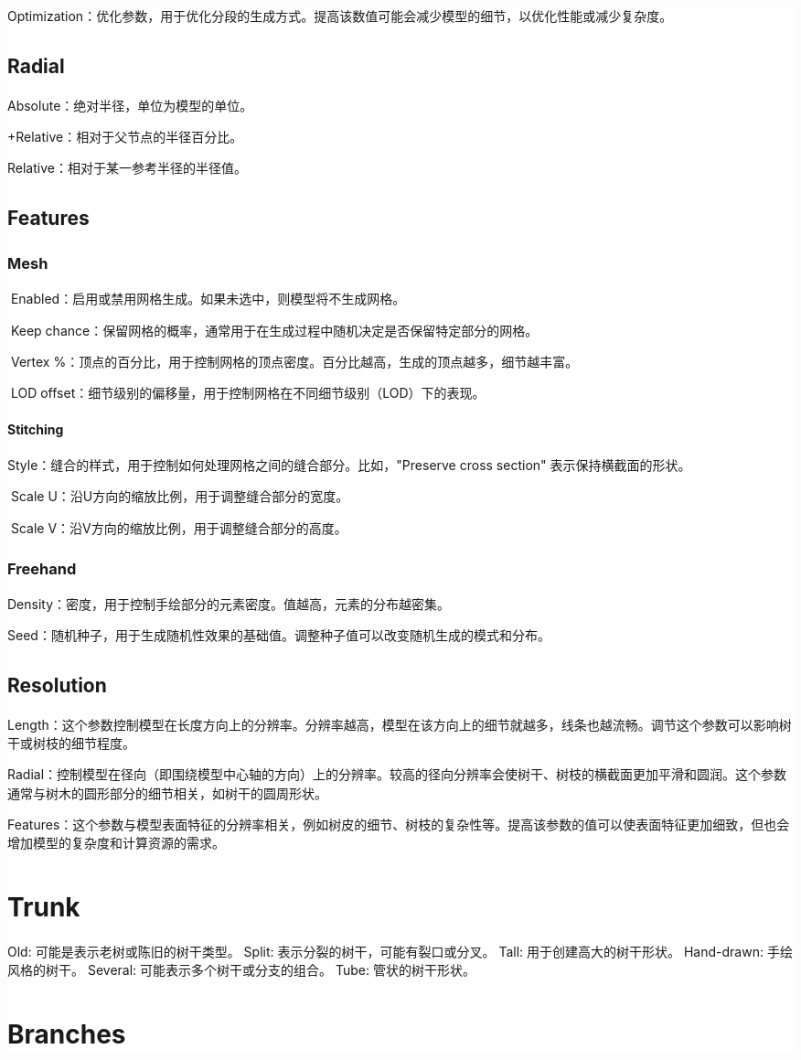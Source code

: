 Optimization：优化参数，用于优化分段的生成方式。提高该数值可能会减少模型的细节，以优化性能或减少复杂度。

## Radial

Absolute：绝对半径，单位为模型的单位。

+Relative：相对于父节点的半径百分比。

Relative：相对于某一参考半径的半径值。

## Features

### 	Mesh

​	Enabled：启用或禁用网格生成。如果未选中，则模型将不生成网格。

​	Keep chance：保留网格的概率，通常用于在生成过程中随机决定是否保留特定部分的网格。

​	Vertex %：顶点的百分比，用于控制网格的顶点密度。百分比越高，生成的顶点越多，细节越丰富。

​	LOD offset：细节级别的偏移量，用于控制网格在不同细节级别（LOD）下的表现。

#### 		Stitching

​		Style：缝合的样式，用于控制如何处理网格之间的缝合部分。比如，"Preserve cross section" 表示保持横截面的形状。

​		Scale U：沿U方向的缩放比例，用于调整缝合部分的宽度。

​		Scale V：沿V方向的缩放比例，用于调整缝合部分的高度。

### 	Freehand

​	Density：密度，用于控制手绘部分的元素密度。值越高，元素的分布越密集。

​	Seed：随机种子，用于生成随机性效果的基础值。调整种子值可以改变随机生成的模式和分布。

## Resolution

Length：这个参数控制模型在长度方向上的分辨率。分辨率越高，模型在该方向上的细节就越多，线条也越流畅。调节这个参数可以影响树干或树枝的细节程度。

Radial：控制模型在径向（即围绕模型中心轴的方向）上的分辨率。较高的径向分辨率会使树干、树枝的横截面更加平滑和圆润。这个参数通常与树木的圆形部分的细节相关，如树干的圆周形状。

Features：这个参数与模型表面特征的分辨率相关，例如树皮的细节、树枝的复杂性等。提高该参数的值可以使表面特征更加细致，但也会增加模型的复杂度和计算资源的需求。

# Trunk

Old: 可能是表示老树或陈旧的树干类型。
Split: 表示分裂的树干，可能有裂口或分叉。
Tall: 用于创建高大的树干形状。
Hand-drawn: 手绘风格的树干。
Several: 可能表示多个树干或分支的组合。
Tube: 管状的树干形状。

# Branches
